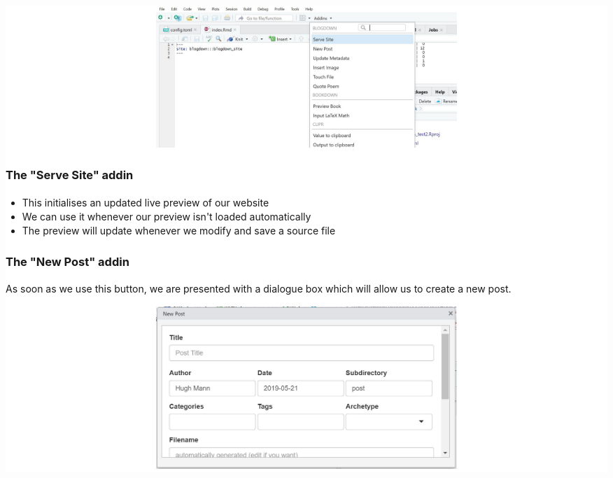 <center><img src = "images/addins2.JPG" width="50%" class="ImageBorder"> </img></center>

### The "Serve Site" addin

- This initialises an updated live preview of our website
- We can use it whenever our preview isn't loaded automatically
- The preview will update whenever we modify and save a source file

### The "New Post" addin

As soon as we use this button, we are presented with a dialogue box which will allow us to create a new post.

<center><img src = "images/post.JPG" width="50%" class="ImageBorder"> </img></center>
